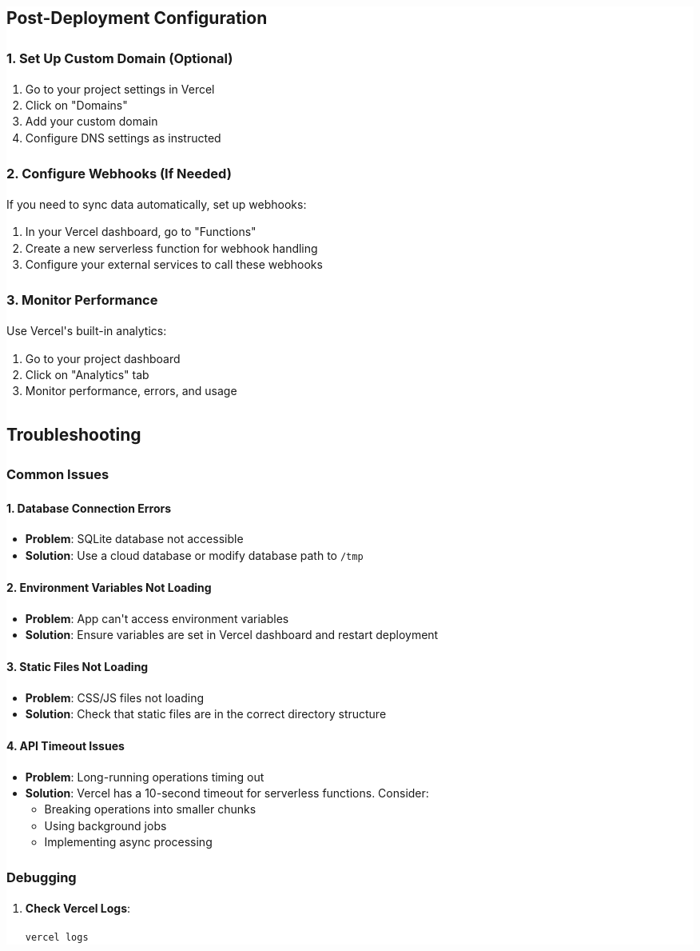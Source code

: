 ## Post-Deployment Configuration

### 1. Set Up Custom Domain (Optional)

1. Go to your project settings in Vercel
2. Click on "Domains"
3. Add your custom domain
4. Configure DNS settings as instructed

### 2. Configure Webhooks (If Needed)

If you need to sync data automatically, set up webhooks:

1. In your Vercel dashboard, go to "Functions"
2. Create a new serverless function for webhook handling
3. Configure your external services to call these webhooks

### 3. Monitor Performance

Use Vercel's built-in analytics:

1. Go to your project dashboard
2. Click on "Analytics" tab
3. Monitor performance, errors, and usage

## Troubleshooting

### Common Issues

#### 1. Database Connection Errors
- **Problem**: SQLite database not accessible
- **Solution**: Use a cloud database or modify database path to `/tmp`

#### 2. Environment Variables Not Loading
- **Problem**: App can't access environment variables
- **Solution**: Ensure variables are set in Vercel dashboard and restart deployment

#### 3. Static Files Not Loading
- **Problem**: CSS/JS files not loading
- **Solution**: Check that static files are in the correct directory structure

#### 4. API Timeout Issues
- **Problem**: Long-running operations timing out
- **Solution**: Vercel has a 10-second timeout for serverless functions. Consider:
  - Breaking operations into smaller chunks
  - Using background jobs
  - Implementing async processing

### Debugging

1. **Check Vercel Logs**:
   ```bash
   vercel logs
   ```
